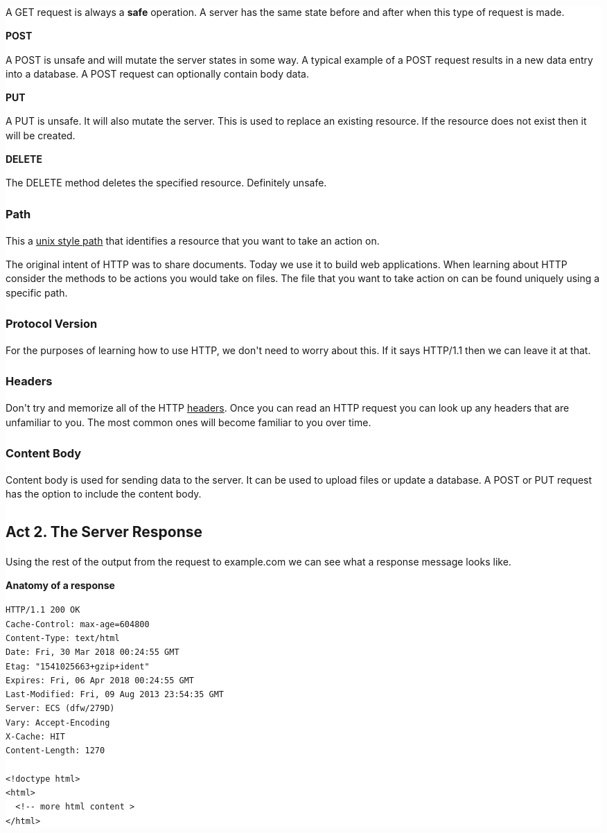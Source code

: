 A GET request is always a __safe__ operation. A server has the same state before and after when this type of request is made.

__POST__

A POST is unsafe and will mutate the server states in some way. A typical example of a POST request results in a new data entry into a database. A POST request can optionally contain body data.

__PUT__

A PUT is unsafe. It will also mutate the server. This is used to replace an existing resource. If the resource does not exist then it will be created.

__DELETE__

The DELETE method deletes the specified resource. Definitely unsafe.

### Path

This a [unix style path](https://en.wikipedia.org/wiki/Path_(computing)#Unix_style) that identifies a resource that you want to take an action on.

The original intent of HTTP was to share documents. Today we use it to build web applications. When learning about HTTP consider the methods to be actions you would take on files. The file that you want to take action on can be found uniquely using a specific path.

### Protocol Version

For the purposes of learning how to use HTTP, we don't need to worry about this. If it says HTTP/1.1 then we can leave it at that.

### Headers

Don't try and memorize all of the HTTP [headers](https://en.wikipedia.org/wiki/List_of_HTTP_header_fields). Once you can read an HTTP request you can look up any headers that are unfamiliar to you. The most common ones will become familiar to you over time.

### Content Body

Content body is used for sending data to the server. It can be used to upload files or update a database. A POST or PUT request has the option to include the content body.

## Act 2. The Server Response

Using the rest of the output from the request to example.com we can see what a response message looks like.

__Anatomy of a response__

```HTTP
HTTP/1.1 200 OK
Cache-Control: max-age=604800
Content-Type: text/html
Date: Fri, 30 Mar 2018 00:24:55 GMT
Etag: "1541025663+gzip+ident"
Expires: Fri, 06 Apr 2018 00:24:55 GMT
Last-Modified: Fri, 09 Aug 2013 23:54:35 GMT
Server: ECS (dfw/279D)
Vary: Accept-Encoding
X-Cache: HIT
Content-Length: 1270

<!doctype html>
<html>
  <!-- more html content >
</html>
```
